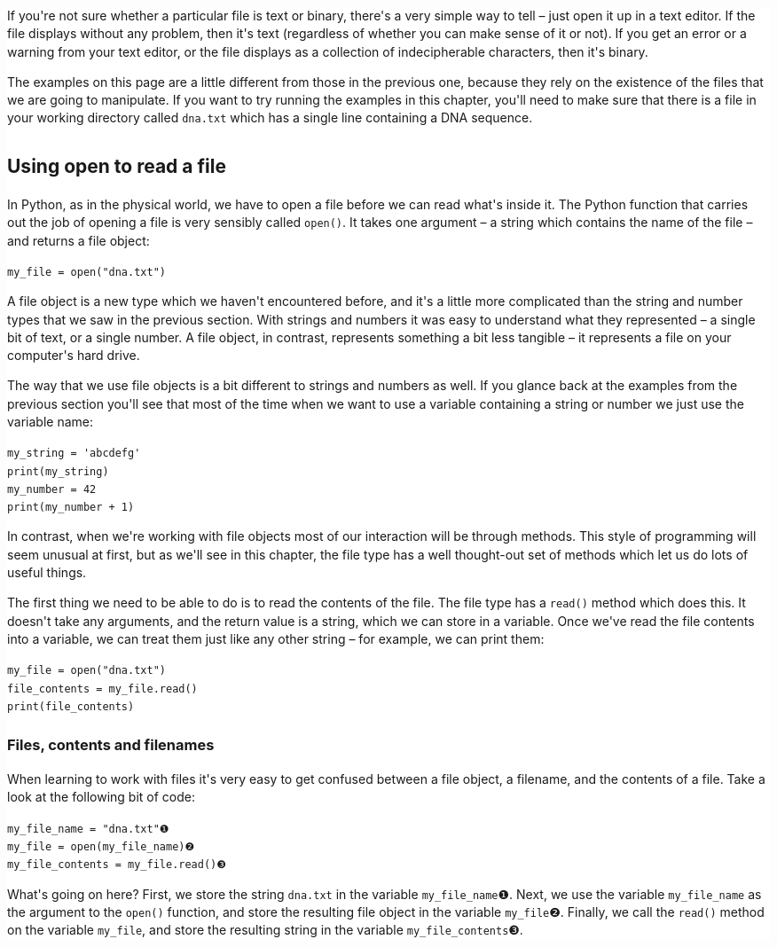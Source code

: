 If you're not sure whether a particular file is text or binary, there's a very simple way to tell – just open it up in a text editor. If the file displays without any problem, then it's text (regardless of whether you can make sense of it or not). If you get an error or a warning from your text editor, or the file displays as a collection of indecipherable characters, then it's binary. 

The examples on this page are a little different from those in the previous one, because they rely on the existence of the files that we are going to manipulate. If you want to try running the examples in this chapter, you'll need to make sure that there is a file in your working directory called `dna.txt` which has a single line containing a DNA sequence. 

## Using open to read a file

In Python, as in the physical world, we have to open a file before we can read what's inside it. The Python function that carries out the job of opening a file is very sensibly called `open()`. It takes one argument – a string which contains the name of the file – and returns a file object:

    my_file = open("dna.txt")

A file object is a new type which we haven't encountered before, and it's a little more complicated than the string and number types that we saw in the previous section. With strings and numbers it was easy to understand what they represented – a single bit of text, or a single number. A file object, in contrast, represents something a bit less tangible – it represents a file on your computer's hard drive. 

The way that we use file objects is a bit different to strings and numbers as well. If you glance back at the examples from the previous section you'll see that most of the time when we want to use a variable containing a string or number we just use the variable name:

    my_string = 'abcdefg'
    print(my_string)
    my_number = 42
    print(my_number + 1)
    
In contrast, when we're working with file objects most of our interaction will be through methods. This style of programming will seem unusual at first, but as we'll see in this chapter, the file type has a well thought-out set of methods which let us do lots of useful things.  

The first thing we need to be able to do is to read the contents of the file. The file type has a `read()` method which does this. It doesn't take any arguments, and the return value is a string, which we can store in a variable. Once we've read the file contents into a variable, we can treat them just like any other string – for example, we can print them:

    my_file = open("dna.txt")
    file_contents = my_file.read()
    print(file_contents)

### Files, contents and filenames

When learning to work with files it's very easy to get confused between a file object, a filename, and the contents of a file.  Take a look at the following bit of code:

    my_file_name = "dna.txt"❶
    my_file = open(my_file_name)❷
    my_file_contents = my_file.read()❸
    
What's going on here? First, we store the string `dna.txt` in the variable `my_file_name`❶. Next, we use the variable `my_file_name` as the argument to the `open()` function, and store the resulting file object in the variable `my_file`❷. Finally, we call the `read()` method on the variable `my_file`, and store the resulting string in the variable `my_file_contents`❸. 
